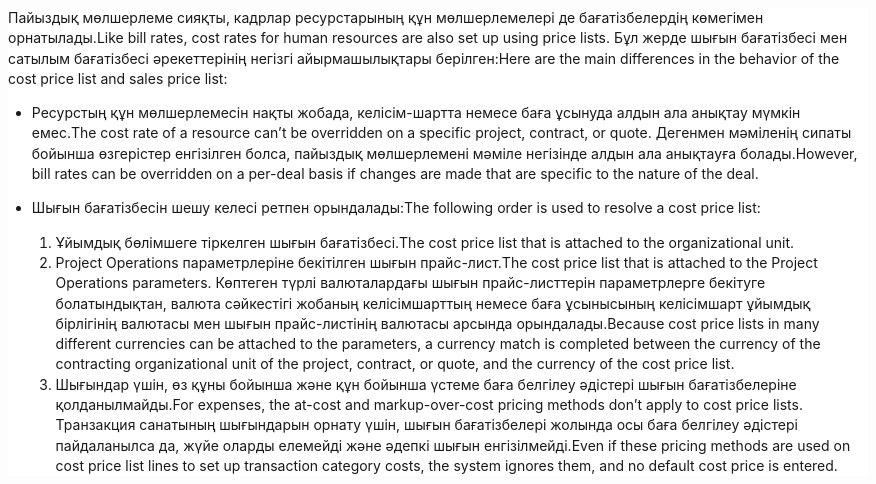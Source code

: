 <span data-ttu-id="49e0a-186">Пайыздық мөлшерлеме сияқты, кадрлар ресурстарының құн мөлшерлемелері де бағатізбелердің көмегімен орнатылады.</span><span class="sxs-lookup"><span data-stu-id="49e0a-186">Like bill rates, cost rates for human resources are also set up using price lists.</span></span> <span data-ttu-id="49e0a-187">Бұл жерде шығын бағатізбесі мен сатылым бағатізбесі әрекеттерінің негізгі айырмашылықтары берілген:</span><span class="sxs-lookup"><span data-stu-id="49e0a-187">Here are the main differences in the behavior of the cost price list and sales price list:</span></span>

- <span data-ttu-id="49e0a-188">Ресурстың құн мөлшерлемесін нақты жобада, келісім-шартта немесе баға ұсынуда алдын ала анықтау мүмкін емес.</span><span class="sxs-lookup"><span data-stu-id="49e0a-188">The cost rate of a resource can’t be overridden on a specific project, contract, or quote.</span></span> <span data-ttu-id="49e0a-189">Дегенмен мәміленің сипаты бойынша өзгерістер енгізілген болса, пайыздық мөлшерлемені мәміле негізінде алдын ала анықтауға болады.</span><span class="sxs-lookup"><span data-stu-id="49e0a-189">However, bill rates can be overridden on a per-deal basis if changes are made that are specific to the nature of the deal.</span></span> 

- <span data-ttu-id="49e0a-190">Шығын бағатізбесін шешу келесі ретпен орындалады:</span><span class="sxs-lookup"><span data-stu-id="49e0a-190">The following order is used to resolve a cost price list:</span></span>

    1. <span data-ttu-id="49e0a-191">Ұйымдық бөлімшеге тіркелген шығын бағатізбесі.</span><span class="sxs-lookup"><span data-stu-id="49e0a-191">The cost price list that is attached to the organizational unit.</span></span>
    2. <span data-ttu-id="49e0a-192">Project Operations параметрлеріне бекітілген шығын прайс-лист.</span><span class="sxs-lookup"><span data-stu-id="49e0a-192">The cost price list that is attached to the Project Operations parameters.</span></span> <span data-ttu-id="49e0a-193">Көптеген түрлі валюталардағы шығын прайс-листтерін параметрлерге бекітуге болатындықтан, валюта сәйкестігі жобаның келісімшарттың немесе баға ұсынысының келісімшарт ұйымдық бірлігінің валютасы мен шығын прайс-листінің валютасы арсында орындалады.</span><span class="sxs-lookup"><span data-stu-id="49e0a-193">Because cost price lists in many different currencies can be attached to the parameters, a currency match is completed between the currency of the contracting organizational unit of the project, contract, or quote, and the currency of the cost price list.</span></span>
    3. <span data-ttu-id="49e0a-194">Шығындар үшін, өз құны бойынша және құн бойынша үстеме баға белгілеу әдістері шығын бағатізбелеріне қолданылмайды.</span><span class="sxs-lookup"><span data-stu-id="49e0a-194">For expenses, the at-cost and markup-over-cost pricing methods don’t apply to cost price lists.</span></span> <span data-ttu-id="49e0a-195">Транзакция санатының шығындарын орнату үшін, шығын бағатізбелері жолында осы баға белгілеу әдістері пайдаланылса да, жүйе оларды елемейді және әдепкі шығын енгізілмейді.</span><span class="sxs-lookup"><span data-stu-id="49e0a-195">Even if these pricing methods are used on cost price list lines to set up transaction category costs, the system ignores them, and no default cost price is entered.</span></span>
